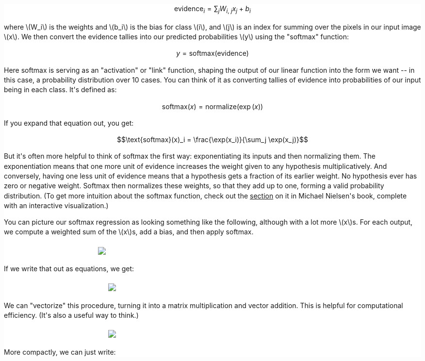 $$\text{evidence}_i = \sum_j W_{i,~ j} x_j + b_i$$

where \\(W_i\\) is the weights and \\(b_i\\) is the bias for class \\(i\\),
and \\(j\\) is an index for summing over the pixels in our input image \\(x\\).
We then convert the evidence tallies into our predicted probabilities
\\(y\\) using the "softmax" function:

$$y = \text{softmax}(\text{evidence})$$

Here softmax is serving as an "activation" or "link" function, shaping
the output of our linear function into the form we want -- in this case, a
probability distribution over 10 cases.
You can think of it as converting tallies
of evidence into probabilities of our input being in each class.
It's defined as:

$$\text{softmax}(x) = \text{normalize}(\exp(x))$$

If you expand that equation out, you get:

$$\text{softmax}(x)_i = \frac{\exp(x_i)}{\sum_j \exp(x_j)}$$

But it's often more helpful to think of softmax the first way: exponentiating
its inputs and then normalizing them.  The exponentiation means that one more
unit of evidence increases the weight given to any hypothesis multiplicatively.
And conversely, having one less unit of evidence means that a hypothesis gets a
fraction of its earlier weight. No hypothesis ever has zero or negative
weight. Softmax then normalizes these weights, so that they add up to one,
forming a valid probability distribution. (To get more intuition about the
softmax function, check out the
[section](http://neuralnetworksanddeeplearning.com/chap3.html#softmax) on it in
Michael Nielsen's book, complete with an interactive visualization.)

You can picture our softmax regression as looking something like the following,
although with a lot more \\(x\\)s. For each output, we compute a weighted sum of
the \\(x\\)s, add a bias, and then apply softmax.

<div style="width:55%; margin:auto; margin-bottom:10px; margin-top:20px;">
<img style="width:100%" src="../../../images/softmax-regression-scalargraph.png">
</div>

If we write that out as equations, we get:

<div style="width:52%; margin-left:25%; margin-bottom:10px; margin-top:20px;">
<img style="width:100%" src="../../../images/softmax-regression-scalarequation.png">
</div>

We can "vectorize" this procedure, turning it into a matrix multiplication
and vector addition. This is helpful for computational efficiency. (It's also
a useful way to think.)

<div style="width:50%; margin:auto; margin-bottom:10px; margin-top:20px;">
<img style="width:100%" src="../../../images/softmax-regression-vectorequation.png">
</div>

More compactly, we can just write:

